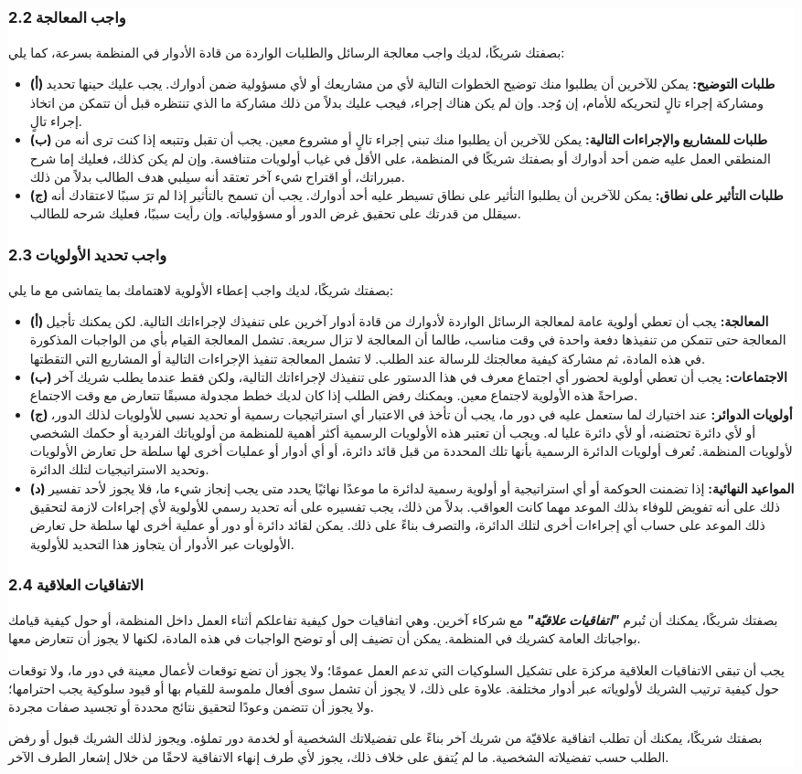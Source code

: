 ### 2.2 واجب المعالجة

بصفتك شريكًا، لديك واجب معالجة الرسائل والطلبات الواردة من قادة الأدوار في المنظمة بسرعة، كما يلي:

- **(أ) طلبات التوضيح:** يمكن للآخرين أن يطلبوا منك توضيح الخطوات التالية لأي من مشاريعك أو لأي مسؤولية ضمن أدوارك. يجب عليك حينها تحديد ومشاركة إجراء تالٍ لتحريكه للأمام، إن وُجد. وإن لم يكن هناك إجراء، فيجب عليك بدلاً من ذلك مشاركة ما الذي تنتظره قبل أن تتمكن من اتخاذ إجراء تالٍ.
- **(ب) طلبات للمشاريع والإجراءات التالية:** يمكن للآخرين أن يطلبوا منك تبني إجراء تالٍ أو مشروع معين. يجب أن تقبل وتتبعه إذا كنت ترى أنه من المنطقي العمل عليه ضمن أحد أدوارك أو بصفتك شريكًا في المنظمة، على الأقل في غياب أولويات متنافسة. وإن لم يكن كذلك، فعليك إما شرح مبرراتك، أو اقتراح شيء آخر تعتقد أنه سيلبي هدف الطالب بدلاً من ذلك.
- **(ج) طلبات التأثير على نطاق:** يمكن للآخرين أن يطلبوا التأثير على نطاق تسيطر عليه أحد أدوارك. يجب أن تسمح بالتأثير إذا لم ترَ سببًا لاعتقادك أنه سيقلل من قدرتك على تحقيق غرض الدور أو مسؤولياته. وإن رأيت سببًا، فعليك شرحه للطالب.

### 2.3 واجب تحديد الأولويات

بصفتك شريكًا، لديك واجب إعطاء الأولوية لاهتمامك بما يتماشى مع ما يلي:

- **(أ) المعالجة:** يجب أن تعطي أولوية عامة لمعالجة الرسائل الواردة لأدوارك من قادة أدوار آخرين على تنفيذك لإجراءاتك التالية. لكن يمكنك تأجيل المعالجة حتى تتمكن من تنفيذها دفعة واحدة في وقت مناسب، طالما أن المعالجة لا تزال سريعة. تشمل المعالجة القيام بأي من الواجبات المذكورة في هذه المادة، ثم مشاركة كيفية معالجتك للرسالة عند الطلب. لا تشمل المعالجة تنفيذ الإجراءات التالية أو المشاريع التي التقطتها.
- **(ب) الاجتماعات:** يجب أن تعطي أولوية لحضور أي اجتماع معرف في هذا الدستور على تنفيذك لإجراءاتك التالية، ولكن فقط عندما يطلب شريك آخر صراحةً هذه الأولوية لاجتماع معين. ويمكنك رفض الطلب إذا كان لديك خطط مجدولة مسبقًا تتعارض مع وقت الاجتماع.
- **(ج) أولويات الدوائر:** عند اختيارك لما ستعمل عليه في دور ما، يجب أن تأخذ في الاعتبار أي استراتيجيات رسمية أو تحديد نسبي للأولويات لذلك الدور، أو لأي دائرة تحتضنه، أو لأي دائرة عليا له. ويجب أن تعتبر هذه الأولويات الرسمية أكثر أهمية للمنظمة من أولوياتك الفردية أو حكمك الشخصي لأولويات المنظمة. تُعرف أولويات الدائرة الرسمية بأنها تلك المحددة من قبل قائد دائرة، أو أي أدوار أو عمليات أخرى لها سلطة حل تعارض الأولويات وتحديد الاستراتيجيات لتلك الدائرة.
- **(د) المواعيد النهائية:** إذا تضمنت الحوكمة أو أي استراتيجية أو أولوية رسمية لدائرة ما موعدًا نهائيًا يحدد متى يجب إنجاز شيء ما، فلا يجوز لأحد تفسير ذلك على أنه تفويض للوفاء بذلك الموعد مهما كانت العواقب. بدلاً من ذلك، يجب تفسيره على أنه تحديد رسمي للأولوية لأي إجراءات لازمة لتحقيق ذلك الموعد على حساب أي إجراءات أخرى لتلك الدائرة، والتصرف بناءً على ذلك. يمكن لقائد دائرة أو دور أو عملية أخرى لها سلطة حل تعارض الأولويات عبر الأدوار أن يتجاوز هذا التحديد للأولوية.

### 2.4 الاتفاقيات العلاقية

بصفتك شريكًا، يمكنك أن تُبرم ***"اتفاقيات علاقيّة"*** مع شركاء آخرين. وهي اتفاقيات حول كيفية تفاعلكم أثناء العمل داخل المنظمة، أو حول كيفية قيامك بواجباتك العامة كشريك في المنظمة. يمكن أن تضيف إلى أو توضح الواجبات في هذه المادة، لكنها لا يجوز أن تتعارض معها.

يجب أن تبقى الاتفاقيات العلاقية مركزة على تشكيل السلوكيات التي تدعم العمل عمومًا؛ ولا يجوز أن تضع توقعات لأعمال معينة في دور ما، ولا توقعات حول كيفية ترتيب الشريك لأولوياته عبر أدوار مختلفة. علاوة على ذلك، لا يجوز أن تشمل سوى أفعال ملموسة للقيام بها أو قيود سلوكية يجب احترامها؛ ولا يجوز أن تتضمن وعودًا لتحقيق نتائج محددة أو تجسيد صفات مجردة.

بصفتك شريكًا، يمكنك أن تطلب اتفاقية علاقيّة من شريك آخر بناءً على تفضيلاتك الشخصية أو لخدمة دور تملؤه. ويجوز لذلك الشريك قبول أو رفض الطلب حسب تفضيلاته الشخصية. ما لم يُتفق على خلاف ذلك، يجوز لأي طرف إنهاء الاتفاقية لاحقًا من خلال إشعار الطرف الآخر.
